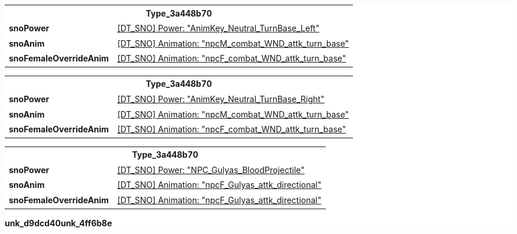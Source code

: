 
<table><tr><th colspan="100%">Type_3a448b70</th></tr><tr><td><b>snoPower</b></td><td><a href="..\Power\AnimKey_Neutral_TurnBase_Left.pow.md">[DT_SNO] Power: "AnimKey_Neutral_TurnBase_Left"</a></td></tr><tr><td><b>snoAnim</b></td><td><a href="..\Anim\npcM_combat_WND_attk_turn_base.ani.md">[DT_SNO] Animation: "npcM_combat_WND_attk_turn_base"</a></td></tr><tr><td><b>snoFemaleOverrideAnim</b></td><td><a href="..\Anim\npcF_combat_WND_attk_turn_base.ani.md">[DT_SNO] Animation: "npcF_combat_WND_attk_turn_base"</a></td></tr></table>


<table><tr><th colspan="100%">Type_3a448b70</th></tr><tr><td><b>snoPower</b></td><td><a href="..\Power\AnimKey_Neutral_TurnBase_Right.pow.md">[DT_SNO] Power: "AnimKey_Neutral_TurnBase_Right"</a></td></tr><tr><td><b>snoAnim</b></td><td><a href="..\Anim\npcM_combat_WND_attk_turn_base.ani.md">[DT_SNO] Animation: "npcM_combat_WND_attk_turn_base"</a></td></tr><tr><td><b>snoFemaleOverrideAnim</b></td><td><a href="..\Anim\npcF_combat_WND_attk_turn_base.ani.md">[DT_SNO] Animation: "npcF_combat_WND_attk_turn_base"</a></td></tr></table>


<table><tr><th colspan="100%">Type_3a448b70</th></tr><tr><td><b>snoPower</b></td><td><a href="..\Power\NPC_Gulyas_BloodProjectile.pow.md">[DT_SNO] Power: "NPC_Gulyas_BloodProjectile"</a></td></tr><tr><td><b>snoAnim</b></td><td><a href="..\Anim\npcF_Gulyas_attk_directional.ani.md">[DT_SNO] Animation: "npcF_Gulyas_attk_directional"</a></td></tr><tr><td><b>snoFemaleOverrideAnim</b></td><td><a href="..\Anim\npcF_Gulyas_attk_directional.ani.md">[DT_SNO] Animation: "npcF_Gulyas_attk_directional"</a></td></tr></table>


</td></tr><tr><td><b>unk_d9dcd40</b></td><td></td></tr><tr><td><b>unk_4ff6b8e</b></td><td></td></tr></table>

